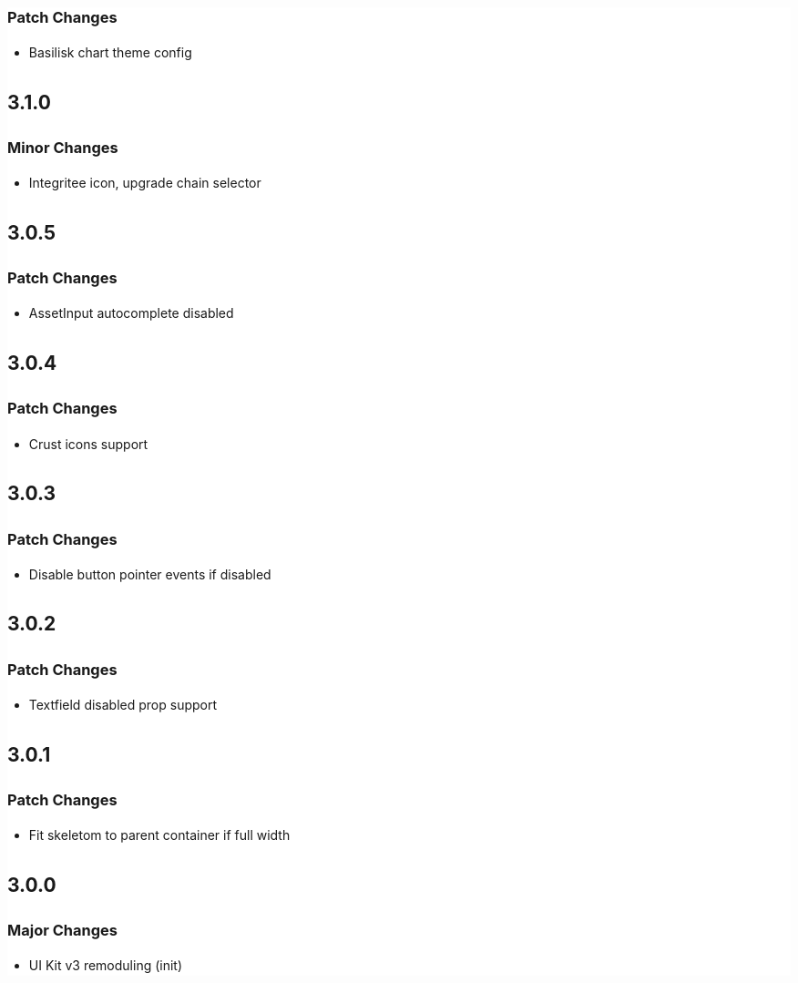 ### Patch Changes

- Basilisk chart theme config

## 3.1.0

### Minor Changes

- Integritee icon, upgrade chain selector

## 3.0.5

### Patch Changes

- AssetInput autocomplete disabled

## 3.0.4

### Patch Changes

- Crust icons support

## 3.0.3

### Patch Changes

- Disable button pointer events if disabled

## 3.0.2

### Patch Changes

- Textfield disabled prop support

## 3.0.1

### Patch Changes

- Fit skeletom to parent container if full width

## 3.0.0

### Major Changes

- UI Kit v3 remoduling (init)
